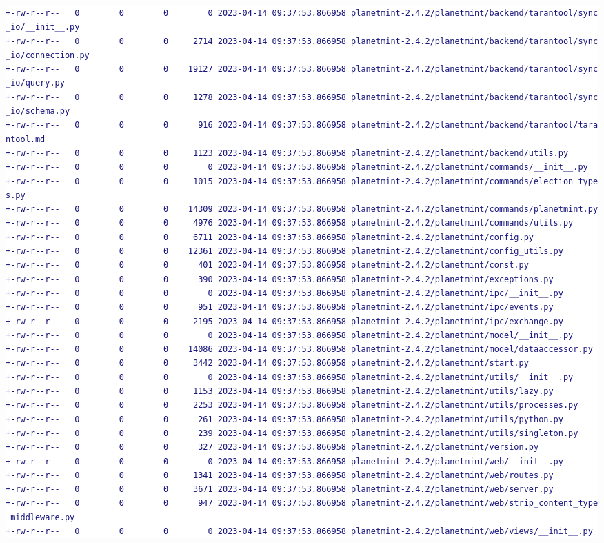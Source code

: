 ```diff
+-rw-r--r--   0        0        0        0 2023-04-14 09:37:53.866958 planetmint-2.4.2/planetmint/backend/tarantool/sync_io/__init__.py
+-rw-r--r--   0        0        0     2714 2023-04-14 09:37:53.866958 planetmint-2.4.2/planetmint/backend/tarantool/sync_io/connection.py
+-rw-r--r--   0        0        0    19127 2023-04-14 09:37:53.866958 planetmint-2.4.2/planetmint/backend/tarantool/sync_io/query.py
+-rw-r--r--   0        0        0     1278 2023-04-14 09:37:53.866958 planetmint-2.4.2/planetmint/backend/tarantool/sync_io/schema.py
+-rw-r--r--   0        0        0      916 2023-04-14 09:37:53.866958 planetmint-2.4.2/planetmint/backend/tarantool/tarantool.md
+-rw-r--r--   0        0        0     1123 2023-04-14 09:37:53.866958 planetmint-2.4.2/planetmint/backend/utils.py
+-rw-r--r--   0        0        0        0 2023-04-14 09:37:53.866958 planetmint-2.4.2/planetmint/commands/__init__.py
+-rw-r--r--   0        0        0     1015 2023-04-14 09:37:53.866958 planetmint-2.4.2/planetmint/commands/election_types.py
+-rw-r--r--   0        0        0    14309 2023-04-14 09:37:53.866958 planetmint-2.4.2/planetmint/commands/planetmint.py
+-rw-r--r--   0        0        0     4976 2023-04-14 09:37:53.866958 planetmint-2.4.2/planetmint/commands/utils.py
+-rw-r--r--   0        0        0     6711 2023-04-14 09:37:53.866958 planetmint-2.4.2/planetmint/config.py
+-rw-r--r--   0        0        0    12361 2023-04-14 09:37:53.866958 planetmint-2.4.2/planetmint/config_utils.py
+-rw-r--r--   0        0        0      401 2023-04-14 09:37:53.866958 planetmint-2.4.2/planetmint/const.py
+-rw-r--r--   0        0        0      390 2023-04-14 09:37:53.866958 planetmint-2.4.2/planetmint/exceptions.py
+-rw-r--r--   0        0        0        0 2023-04-14 09:37:53.866958 planetmint-2.4.2/planetmint/ipc/__init__.py
+-rw-r--r--   0        0        0      951 2023-04-14 09:37:53.866958 planetmint-2.4.2/planetmint/ipc/events.py
+-rw-r--r--   0        0        0     2195 2023-04-14 09:37:53.866958 planetmint-2.4.2/planetmint/ipc/exchange.py
+-rw-r--r--   0        0        0        0 2023-04-14 09:37:53.866958 planetmint-2.4.2/planetmint/model/__init__.py
+-rw-r--r--   0        0        0    14086 2023-04-14 09:37:53.866958 planetmint-2.4.2/planetmint/model/dataaccessor.py
+-rw-r--r--   0        0        0     3442 2023-04-14 09:37:53.866958 planetmint-2.4.2/planetmint/start.py
+-rw-r--r--   0        0        0        0 2023-04-14 09:37:53.866958 planetmint-2.4.2/planetmint/utils/__init__.py
+-rw-r--r--   0        0        0     1153 2023-04-14 09:37:53.866958 planetmint-2.4.2/planetmint/utils/lazy.py
+-rw-r--r--   0        0        0     2253 2023-04-14 09:37:53.866958 planetmint-2.4.2/planetmint/utils/processes.py
+-rw-r--r--   0        0        0      261 2023-04-14 09:37:53.866958 planetmint-2.4.2/planetmint/utils/python.py
+-rw-r--r--   0        0        0      239 2023-04-14 09:37:53.866958 planetmint-2.4.2/planetmint/utils/singleton.py
+-rw-r--r--   0        0        0      327 2023-04-14 09:37:53.866958 planetmint-2.4.2/planetmint/version.py
+-rw-r--r--   0        0        0        0 2023-04-14 09:37:53.866958 planetmint-2.4.2/planetmint/web/__init__.py
+-rw-r--r--   0        0        0     1341 2023-04-14 09:37:53.866958 planetmint-2.4.2/planetmint/web/routes.py
+-rw-r--r--   0        0        0     3671 2023-04-14 09:37:53.866958 planetmint-2.4.2/planetmint/web/server.py
+-rw-r--r--   0        0        0      947 2023-04-14 09:37:53.866958 planetmint-2.4.2/planetmint/web/strip_content_type_middleware.py
+-rw-r--r--   0        0        0        0 2023-04-14 09:37:53.866958 planetmint-2.4.2/planetmint/web/views/__init__.py
```